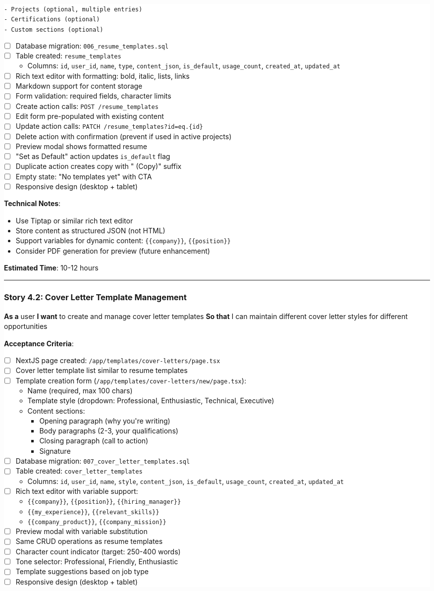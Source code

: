     - Projects (optional, multiple entries)
    - Certifications (optional)
    - Custom sections (optional)
- [ ] Database migration: `006_resume_templates.sql`
- [ ] Table created: `resume_templates`
  - Columns: `id`, `user_id`, `name`, `type`, `content_json`, `is_default`, `usage_count`, `created_at`, `updated_at`
- [ ] Rich text editor with formatting: bold, italic, lists, links
- [ ] Markdown support for content storage
- [ ] Form validation: required fields, character limits
- [ ] Create action calls: `POST /resume_templates`
- [ ] Edit form pre-populated with existing content
- [ ] Update action calls: `PATCH /resume_templates?id=eq.{id}`
- [ ] Delete action with confirmation (prevent if used in active projects)
- [ ] Preview modal shows formatted resume
- [ ] "Set as Default" action updates `is_default` flag
- [ ] Duplicate action creates copy with " (Copy)" suffix
- [ ] Empty state: "No templates yet" with CTA
- [ ] Responsive design (desktop + tablet)

**Technical Notes**:
- Use Tiptap or similar rich text editor
- Store content as structured JSON (not HTML)
- Support variables for dynamic content: `{{company}}`, `{{position}}`
- Consider PDF generation for preview (future enhancement)

**Estimated Time**: 10-12 hours

---

### Story 4.2: Cover Letter Template Management

**As a** user
**I want** to create and manage cover letter templates
**So that** I can maintain different cover letter styles for different opportunities

**Acceptance Criteria**:
- [ ] NextJS page created: `/app/templates/cover-letters/page.tsx`
- [ ] Cover letter template list similar to resume templates
- [ ] Template creation form (`/app/templates/cover-letters/new/page.tsx`):
  - Name (required, max 100 chars)
  - Template style (dropdown: Professional, Enthusiastic, Technical, Executive)
  - Content sections:
    - Opening paragraph (why you're writing)
    - Body paragraphs (2-3, your qualifications)
    - Closing paragraph (call to action)
    - Signature
- [ ] Database migration: `007_cover_letter_templates.sql`
- [ ] Table created: `cover_letter_templates`
  - Columns: `id`, `user_id`, `name`, `style`, `content_json`, `is_default`, `usage_count`, `created_at`, `updated_at`
- [ ] Rich text editor with variable support:
  - `{{company}}`, `{{position}}`, `{{hiring_manager}}`
  - `{{my_experience}}`, `{{relevant_skills}}`
  - `{{company_product}}`, `{{company_mission}}`
- [ ] Preview modal with variable substitution
- [ ] Same CRUD operations as resume templates
- [ ] Character count indicator (target: 250-400 words)
- [ ] Tone selector: Professional, Friendly, Enthusiastic
- [ ] Template suggestions based on job type
- [ ] Responsive design (desktop + tablet)
